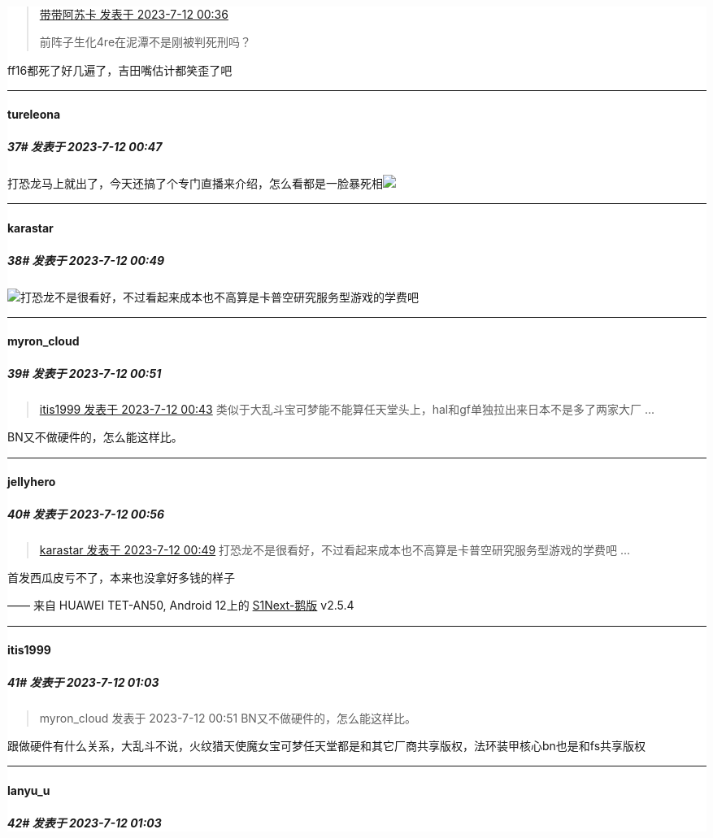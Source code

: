 <blockquote><a href="httphttps://bbs.saraba1st.com/2b/forum.php?mod=redirect&amp;goto=findpost&amp;pid=61633531&amp;ptid=2144021" target="_blank">带带阿苏卡 发表于 2023-7-12 00:36</a>

前阵子生化4re在泥潭不是刚被判死刑吗？</blockquote>
ff16都死了好几遍了，吉田嘴估计都笑歪了吧

*****

####  tureleona  
##### 37#       发表于 2023-7-12 00:47

打恐龙马上就出了，今天还搞了个专门直播来介绍，怎么看都是一脸暴死相<img src="https://static.saraba1st.com/image/smiley/face2017/066.png" referrerpolicy="no-referrer">

*****

####  karastar  
##### 38#       发表于 2023-7-12 00:49

<img src="https://static.saraba1st.com/image/smiley/face2017/009.gif" referrerpolicy="no-referrer">打恐龙不是很看好，不过看起来成本也不高算是卡普空研究服务型游戏的学费吧

*****

####  myron_cloud  
##### 39#       发表于 2023-7-12 00:51

<blockquote><a href="httphttps://bbs.saraba1st.com/2b/forum.php?mod=redirect&amp;goto=findpost&amp;pid=61633583&amp;ptid=2144021" target="_blank">itis1999 发表于 2023-7-12 00:43</a>
类似于大乱斗宝可梦能不能算任天堂头上，hal和gf单独拉出来日本不是多了两家大厂 ...</blockquote>
BN又不做硬件的，怎么能这样比。

*****

####  jellyhero  
##### 40#       发表于 2023-7-12 00:56

<blockquote><a href="httphttps://bbs.saraba1st.com/2b/forum.php?mod=redirect&amp;goto=findpost&amp;pid=61633625&amp;ptid=2144021" target="_blank">karastar 发表于 2023-7-12 00:49</a>
打恐龙不是很看好，不过看起来成本也不高算是卡普空研究服务型游戏的学费吧 ...</blockquote>
首发西瓜皮亏不了，本来也没拿好多钱的样子

—— 来自 HUAWEI TET-AN50, Android 12上的 [S1Next-鹅版](https://github.com/ykrank/S1-Next/releases) v2.5.4

*****

####  itis1999  
##### 41#       发表于 2023-7-12 01:03

<blockquote>myron_cloud 发表于 2023-7-12 00:51
BN又不做硬件的，怎么能这样比。</blockquote>
跟做硬件有什么关系，大乱斗不说，火纹猎天使魔女宝可梦任天堂都是和其它厂商共享版权，法环装甲核心bn也是和fs共享版权

*****

####  lanyu_u  
##### 42#       发表于 2023-7-12 01:03

